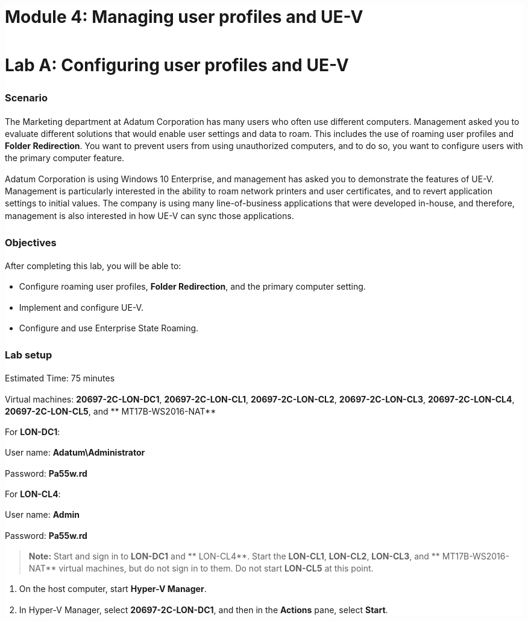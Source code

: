 # Module 4: Managing user profiles and UE-V
# Lab A: Configuring user profiles and UE-V
  
### Scenario
  
 The Marketing department at Adatum Corporation has many users who often use different computers. Management asked you to evaluate different solutions that would enable user settings and data to roam. This includes the use of roaming user profiles and  **Folder Redirection**. You want to prevent users from using unauthorized computers, and to do so, you want to configure users with the primary computer feature.

Adatum Corporation is using Windows 10 Enterprise, and management has asked you to demonstrate the features of UE-V. Management is particularly interested in the ability to roam network printers and user certificates, and to revert application settings to initial values. The company is using many line-of-business applications that were developed in-house, and therefore, management is also interested in how UE-V can sync those applications.

 


### Objectives
  
 After completing this lab, you will be able to:

- Configure roaming user profiles,  **Folder Redirection**, and the primary computer setting.

- Implement and configure UE-V.

- Configure and use Enterprise State Roaming.


### Lab setup
  
 Estimated Time: 75 minutes

Virtual machines:  **20697-2C-LON-DC1**,  **20697-2C-LON-CL1**,  **20697-2C-LON-CL2**,  **20697-2C-LON-CL3**,  **20697-2C-LON-CL4**,  **20697-2C-LON-CL5**, and ** MT17B-WS2016-NAT**

 For  **LON-DC1**:

 User name:  **Adatum\Administrator**

 Password:  **Pa55w.rd**

 For  **LON-CL4**:

 User name:  **Admin**

 Password:  **Pa55w.rd**
>  **Note:** Start and sign in to **LON-DC1** and ** LON-CL4**. Start the  **LON-CL1**,  **LON-CL2**,  **LON-CL3**, and ** MT17B-WS2016-NAT** virtual machines, but do not sign in to them. Do not start **LON-CL5** at this point.

1. On the host computer, start  **Hyper-V Manager**.

2. In Hyper-V Manager, select  **20697-2C-LON-DC1**, and then in the  **Actions** pane, select **Start**.
